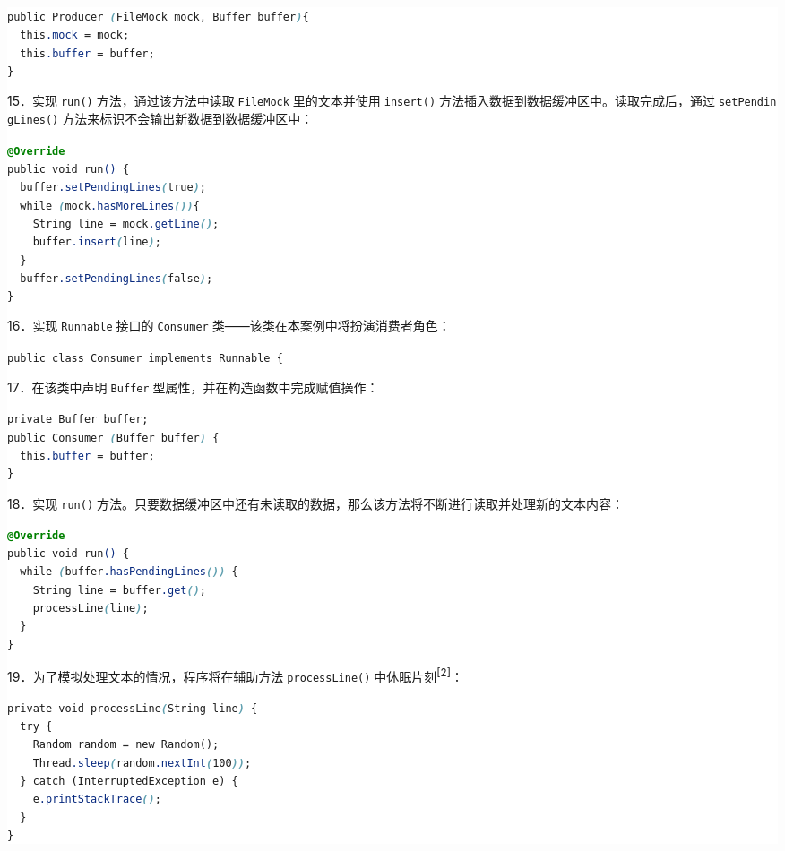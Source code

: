 ```css
public Producer (FileMock mock, Buffer buffer){
  this.mock = mock;
  this.buffer = buffer;
}
```

15．实现 `run()` 方法，通过该方法中读取 `FileMock` 里的文本并使用 `insert()` 方法插入数据到数据缓冲区中。读取完成后，通过 `setPendingLines()` 方法来标识不会输出新数据到数据缓冲区中：

```css
@Override
public void run() {
  buffer.setPendingLines(true);
  while (mock.hasMoreLines()){
    String line = mock.getLine();
    buffer.insert(line);
  }
  buffer.setPendingLines(false);
}
```

16．实现 `Runnable` 接口的 `Consumer` 类——该类在本案例中将扮演消费者角色：

```css
public class Consumer implements Runnable {
```

17．在该类中声明 `Buffer` 型属性，并在构造函数中完成赋值操作：

```css
private Buffer buffer;
public Consumer (Buffer buffer) {
  this.buffer = buffer;
}
```

18．实现 `run()` 方法。只要数据缓冲区中还有未读取的数据，那么该方法将不断进行读取并处理新的文本内容：

```css
@Override
public void run() {
  while (buffer.hasPendingLines()) {
    String line = buffer.get();
    processLine(line);
  }
}
```

19．为了模拟处理文本的情况，程序将在辅助方法 `processLine()` 中休眠片刻<a class="my_markdown" href="['#anchor22']"><sup class="my_markdown">[2]</sup></a>：

```css
private void processLine(String line) {
  try {
    Random random = new Random();
    Thread.sleep(random.nextInt(100));
  } catch (InterruptedException e) {
    e.printStackTrace();
  }
}
```
